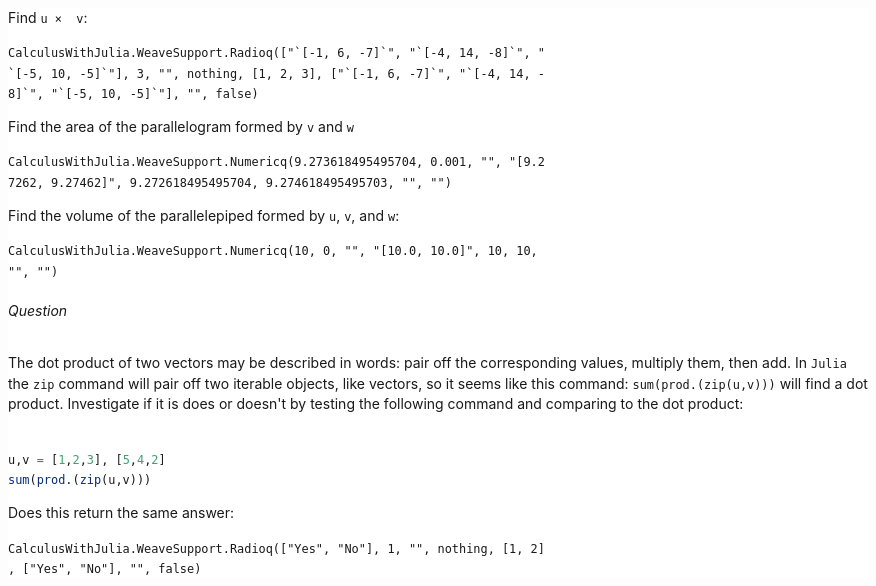 




Find `u ×  v`:

````
CalculusWithJulia.WeaveSupport.Radioq(["`[-1, 6, -7]`", "`[-4, 14, -8]`", "
`[-5, 10, -5]`"], 3, "", nothing, [1, 2, 3], ["`[-1, 6, -7]`", "`[-4, 14, -
8]`", "`[-5, 10, -5]`"], "", false)
````





Find the area of the parallelogram formed by `v` and `w`

````
CalculusWithJulia.WeaveSupport.Numericq(9.273618495495704, 0.001, "", "[9.2
7262, 9.27462]", 9.272618495495704, 9.274618495495703, "", "")
````







Find the  volume of the parallelepiped formed by `u`, `v`, and `w`:

````
CalculusWithJulia.WeaveSupport.Numericq(10, 0, "", "[10.0, 10.0]", 10, 10, 
"", "")
````






###### Question

The dot product of two vectors may be described in words: pair off the corresponding values, multiply them, then add. In `Julia` the `zip` command will pair off two iterable objects, like vectors, so it seems like this command: `sum(prod.(zip(u,v)))` will find a dot product. Investigate  if it is does or doesn't by testing the following command and comparing to the dot product:

````julia

u,v = [1,2,3], [5,4,2]
sum(prod.(zip(u,v)))
````




Does this return the same answer:

````
CalculusWithJulia.WeaveSupport.Radioq(["Yes", "No"], 1, "", nothing, [1, 2]
, ["Yes", "No"], "", false)
````





